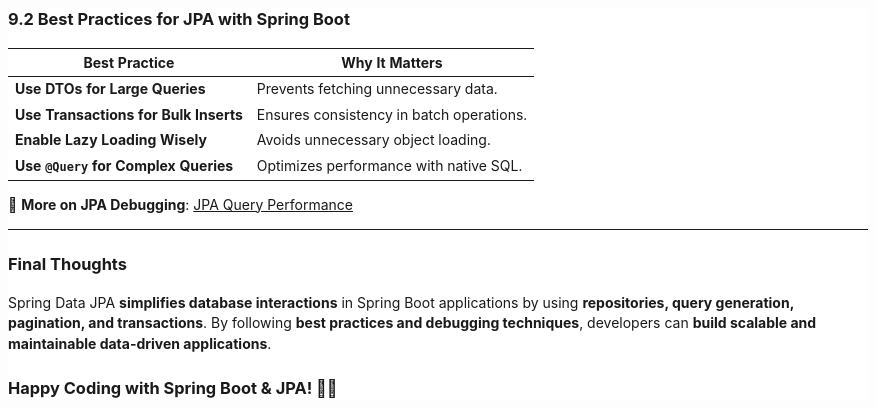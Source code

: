 ### **9.2 Best Practices for JPA with Spring Boot**  
| Best Practice | Why It Matters |
|--------------|---------------|
| **Use DTOs for Large Queries** | Prevents fetching unnecessary data. |
| **Use Transactions for Bulk Inserts** | Ensures consistency in batch operations. |
| **Enable Lazy Loading Wisely** | Avoids unnecessary object loading. |
| **Use `@Query` for Complex Queries** | Optimizes performance with native SQL. |

🔗 **More on JPA Debugging**: [JPA Query Performance](https://docs.spring.io/spring-data/jpa/docs/current/reference/html/#jpa.query-methods)  

---

### **Final Thoughts**  
Spring Data JPA **simplifies database interactions** in Spring Boot applications by using **repositories, query generation, pagination, and transactions**. By following **best practices and debugging techniques**, developers can **build scalable and maintainable data-driven applications**.

### **Happy Coding with Spring Boot & JPA! 🌱🚀**  
